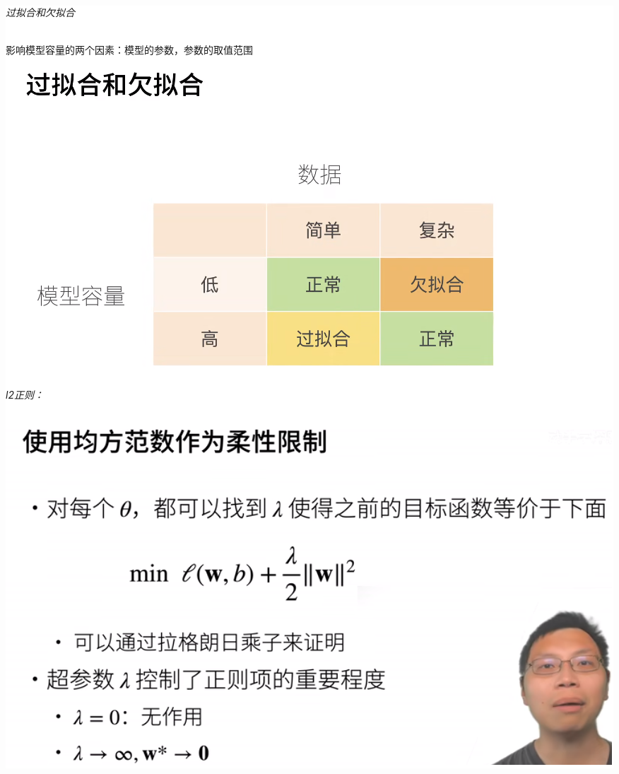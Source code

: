 

###### 过拟合和欠拟合

影响模型容量的两个因素：模型的参数，参数的取值范围

![image-20220515150959104](.\图片\image-20220515150959104.png)

###### l2正则：

![image-20220515151814262](.\图片\image-20220515151814262.png)
